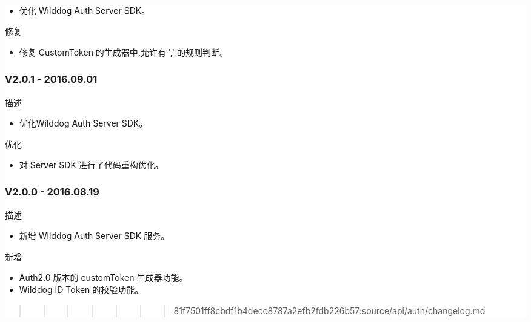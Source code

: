 - 优化 Wilddog Auth Server SDK。

<span class="changelog fix">修复</span>

- 修复 CustomToken 的生成器中,允许有 ',' 的规则判断。

### V2.0.1 - 2016.09.01

<span class="changelog describe">描述</span>

- 优化Wilddog Auth Server SDK。

<span class="changelog optimize">优化</span>

- 对 Server SDK 进行了代码重构优化。



### V2.0.0 - 2016.08.19

<span class="changelog describe">描述</span>

- 新增 Wilddog Auth Server SDK 服务。

<span class="changelog add">新增</span>

- Auth2.0 版本的 customToken 生成器功能。
- Wilddog ID Token 的校验功能。
>>>>>>> 81f7501ff8cbdf1b4decc8787a2efb2fdb226b57:source/api/auth/changelog.md
